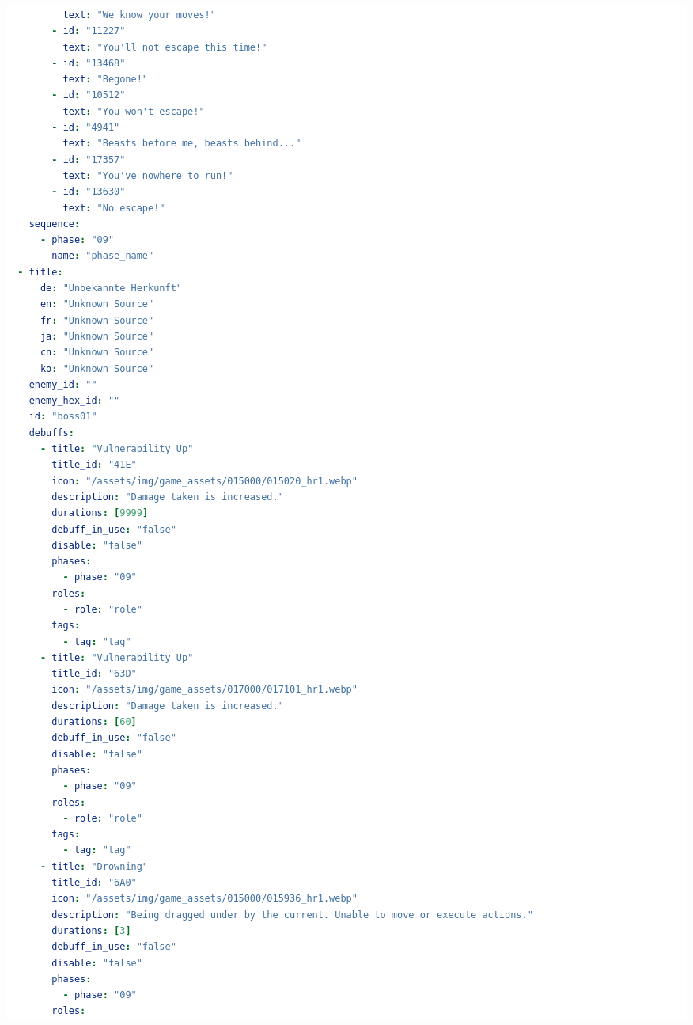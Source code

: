 ```yaml
          text: "We know your moves!"
        - id: "11227"
          text: "You'll not escape this time!"
        - id: "13468"
          text: "Begone!"
        - id: "10512"
          text: "You won't escape!"
        - id: "4941"
          text: "Beasts before me, beasts behind..."
        - id: "17357"
          text: "You've nowhere to run!"
        - id: "13630"
          text: "No escape!"
    sequence:
      - phase: "09"
        name: "phase_name"
  - title:
      de: "Unbekannte Herkunft"
      en: "Unknown Source"
      fr: "Unknown Source"
      ja: "Unknown Source"
      cn: "Unknown Source"
      ko: "Unknown Source"
    enemy_id: ""
    enemy_hex_id: ""
    id: "boss01"
    debuffs:
      - title: "Vulnerability Up"
        title_id: "41E"
        icon: "/assets/img/game_assets/015000/015020_hr1.webp"
        description: "Damage taken is increased."
        durations: [9999]
        debuff_in_use: "false"
        disable: "false"
        phases:
          - phase: "09"
        roles:
          - role: "role"
        tags:
          - tag: "tag"
      - title: "Vulnerability Up"
        title_id: "63D"
        icon: "/assets/img/game_assets/017000/017101_hr1.webp"
        description: "Damage taken is increased."
        durations: [60]
        debuff_in_use: "false"
        disable: "false"
        phases:
          - phase: "09"
        roles:
          - role: "role"
        tags:
          - tag: "tag"
      - title: "Drowning"
        title_id: "6A0"
        icon: "/assets/img/game_assets/015000/015936_hr1.webp"
        description: "Being dragged under by the current. Unable to move or execute actions."
        durations: [3]
        debuff_in_use: "false"
        disable: "false"
        phases:
          - phase: "09"
        roles:
```